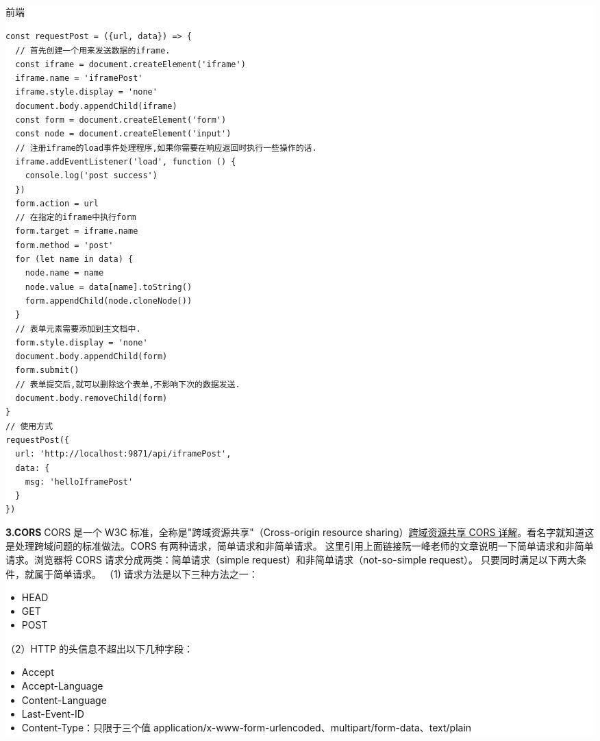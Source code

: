 前端

    const requestPost = ({url, data}) => {
      // 首先创建一个用来发送数据的iframe.
      const iframe = document.createElement('iframe')
      iframe.name = 'iframePost'
      iframe.style.display = 'none'
      document.body.appendChild(iframe)
      const form = document.createElement('form')
      const node = document.createElement('input')
      // 注册iframe的load事件处理程序,如果你需要在响应返回时执行一些操作的话.
      iframe.addEventListener('load', function () {
        console.log('post success')
      })
      form.action = url
      // 在指定的iframe中执行form
      form.target = iframe.name
      form.method = 'post'
      for (let name in data) {
        node.name = name
        node.value = data[name].toString()
        form.appendChild(node.cloneNode())
      }
      // 表单元素需要添加到主文档中.
      form.style.display = 'none'
      document.body.appendChild(form)
      form.submit()
      // 表单提交后,就可以删除这个表单,不影响下次的数据发送.
      document.body.removeChild(form)
    }
    // 使用方式
    requestPost({
      url: 'http://localhost:9871/api/iframePost',
      data: {
        msg: 'helloIframePost'
      }
    })

**3.CORS**
CORS 是一个 W3C 标准，全称是"跨域资源共享"（Cross-origin resource sharing）[跨域资源共享 CORS 详解](http://www.ruanyifeng.com/blog/2016/04/cors.html)。看名字就知道这是处理跨域问题的标准做法。CORS 有两种请求，简单请求和非简单请求。
这里引用上面链接阮一峰老师的文章说明一下简单请求和非简单请求。浏览器将 CORS 请求分成两类：简单请求（simple request）和非简单请求（not-so-simple request）。
只要同时满足以下两大条件，就属于简单请求。
（1) 请求方法是以下三种方法之一：

- HEAD
- GET
- POST

（2）HTTP 的头信息不超出以下几种字段：

- Accept
- Accept-Language
- Content-Language
- Last-Event-ID
- Content-Type：只限于三个值 application/x-www-form-urlencoded、multipart/form-data、text/plain
